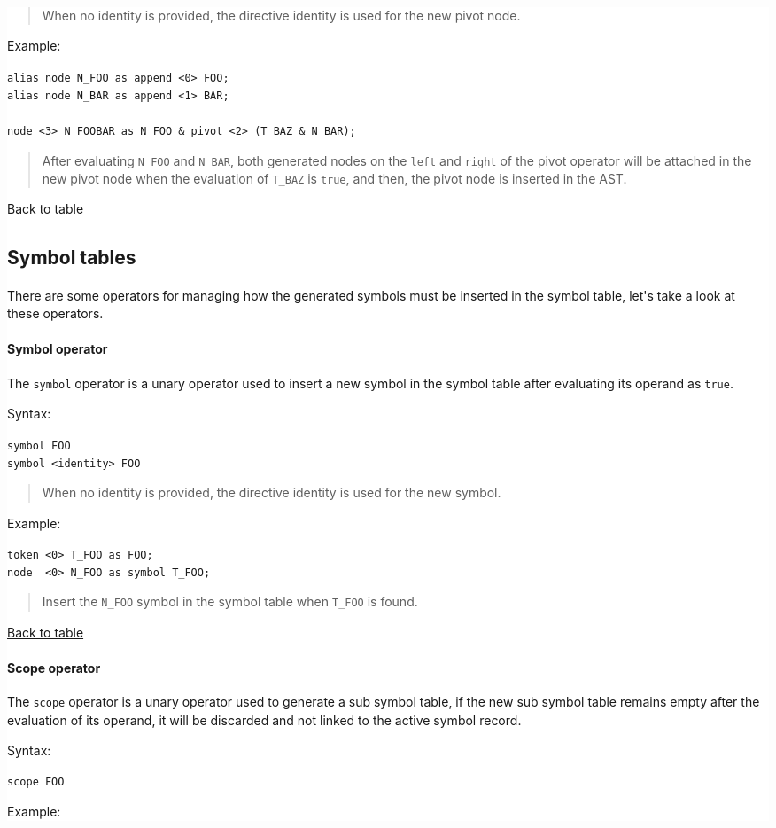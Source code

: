 > When no identity is provided, the directive identity is used for the new pivot node.

Example:

```xcm
alias node N_FOO as append <0> FOO;
alias node N_BAR as append <1> BAR;

node <3> N_FOOBAR as N_FOO & pivot <2> (T_BAZ & N_BAR);
```

> After evaluating `N_FOO` and `N_BAR`, both generated nodes on the `left` and `right` of the pivot operator will be attached in the new pivot node when the evaluation of `T_BAZ` is `true`, and then, the pivot node is inserted in the AST.

[Back to table](#operator-precedence)

## Symbol tables

There are some operators for managing how the generated symbols must be inserted in the symbol table, let's take a look at these operators.

#### Symbol operator

The `symbol` operator is a unary operator used to insert a new symbol in the symbol table after evaluating its operand as `true`.

Syntax:

```xcm
symbol FOO
symbol <identity> FOO
```

> When no identity is provided, the directive identity is used for the new symbol.

Example:

```xcm
token <0> T_FOO as FOO;
node  <0> N_FOO as symbol T_FOO;
```

> Insert the `N_FOO` symbol in the symbol table when `T_FOO` is found.

[Back to table](#operator-precedence)

#### Scope operator

The `scope` operator is a unary operator used to generate a sub symbol table, if the new sub symbol table remains empty after the evaluation of its operand, it will be discarded and not linked to the active symbol record.

Syntax:

```xcm
scope FOO
```

Example:
